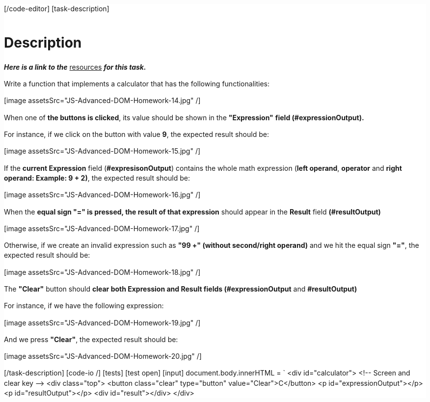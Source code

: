 ```

```

[/code-editor]
[task-description]

# Description

_**Here is a link to the**_ [resources](https://mega.nz/file/LIBWkDQb#PyLr8eRk8wABDc8aDTV4SMf1l6uwZwBhFwMGOrtfgSI) _**for this task.**_

Write a function that implements a calculator that has the following functionalities:

[image assetsSrc="JS-Advanced-DOM-Homework-14.jpg" /]

When one of **the buttons is clicked**, its value should be shown in the **"Expression"** **field (#expressionOutput).**

For instance, if we click on the button with value **9**, the expected result should be:

[image assetsSrc="JS-Advanced-DOM-Homework-15.jpg" /]

If the **current Expression** field (**#expresisonOutput**) contains the whole math expression (**left operand**, **operator** and **right operand: Example: 9 + 2)**, the expected result should be:

[image assetsSrc="JS-Advanced-DOM-Homework-16.jpg" /]

When the **equal sign "=" is pressed, the result of that expression** should appear in the **Result** field **(#resultOutput)**

[image assetsSrc="JS-Advanced-DOM-Homework-17.jpg" /]

Otherwise, if we create an invalid expression such as **"99 +" (without second/right operand)** and we hit the equal sign **"="**, the expected result should be:

[image assetsSrc="JS-Advanced-DOM-Homework-18.jpg" /]

The **"Clear"** button should **clear both Expression and Result fields (#expressionOutput** and **#resultOutput)**

For instance, if we have the following expression:

[image assetsSrc="JS-Advanced-DOM-Homework-19.jpg" /]

And we press **"Clear"**, the expected result should be:

[image assetsSrc="JS-Advanced-DOM-Homework-20.jpg" /]

[/task-description]
[code-io /]
[tests]
[test open]
[input]
document.body.innerHTML = `
\<div id="calculator"\>
\<!-- Screen and clear key --\>
\<div class="top"\>
\<button class="clear" type="button" value="Clear"\>C\</button\>
\<p id="expressionOutput"\>\</p\>
\<p id="resultOutput"\>\</p\>
\<div id="result"\>\</div\>
\</div\>
